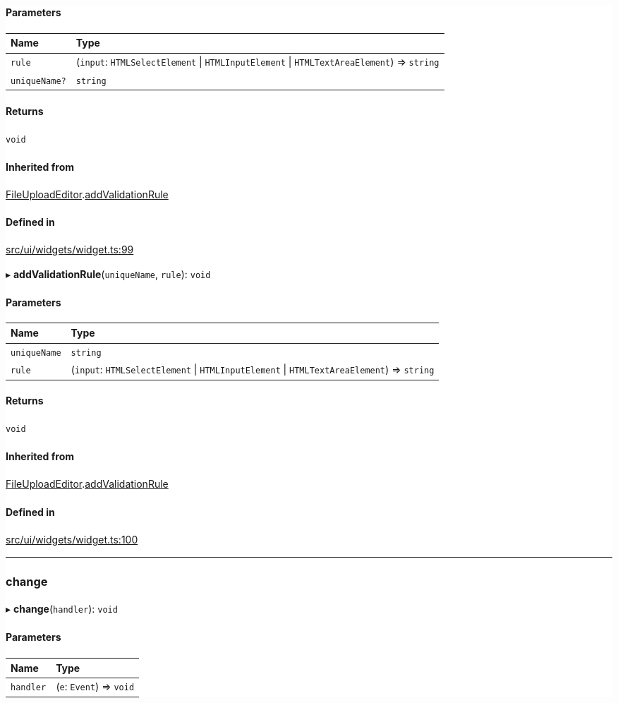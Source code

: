 #### Parameters

| Name | Type |
| :------ | :------ |
| `rule` | (`input`: `HTMLSelectElement` \| `HTMLInputElement` \| `HTMLTextAreaElement`) => `string` |
| `uniqueName?` | `string` |

#### Returns

`void`

#### Inherited from

[FileUploadEditor](FileUploadEditor.md).[addValidationRule](FileUploadEditor.md#addvalidationrule)

#### Defined in

[src/ui/widgets/widget.ts:99](https://github.com/serenity-is/serenity/blob/master/packages/corelib/src/ui/widgets/widget.ts#L99)

▸ **addValidationRule**(`uniqueName`, `rule`): `void`

#### Parameters

| Name | Type |
| :------ | :------ |
| `uniqueName` | `string` |
| `rule` | (`input`: `HTMLSelectElement` \| `HTMLInputElement` \| `HTMLTextAreaElement`) => `string` |

#### Returns

`void`

#### Inherited from

[FileUploadEditor](FileUploadEditor.md).[addValidationRule](FileUploadEditor.md#addvalidationrule)

#### Defined in

[src/ui/widgets/widget.ts:100](https://github.com/serenity-is/serenity/blob/master/packages/corelib/src/ui/widgets/widget.ts#L100)

___

### change

▸ **change**(`handler`): `void`

#### Parameters

| Name | Type |
| :------ | :------ |
| `handler` | (`e`: `Event`) => `void` |

